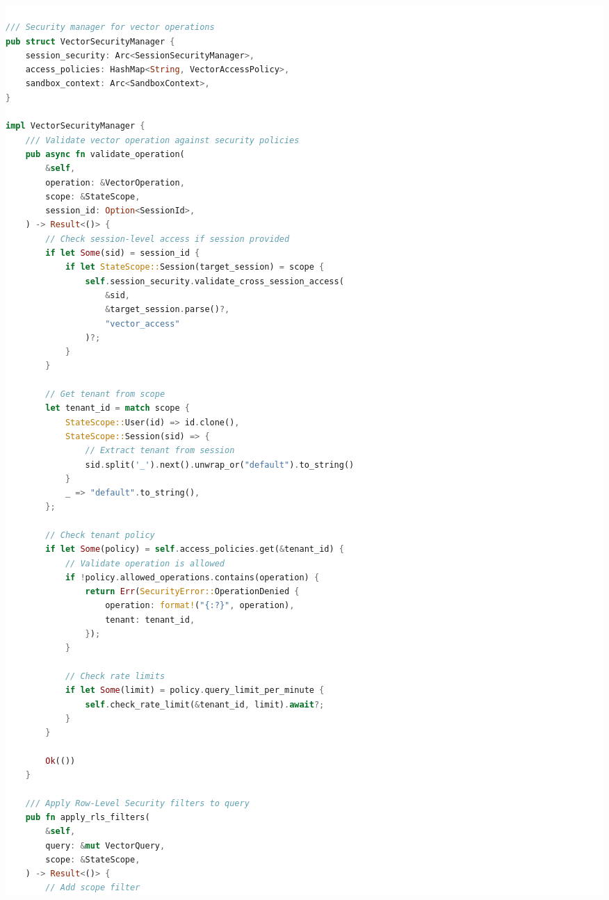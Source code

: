 ```rust

/// Security manager for vector operations
pub struct VectorSecurityManager {
    session_security: Arc<SessionSecurityManager>,
    access_policies: HashMap<String, VectorAccessPolicy>,
    sandbox_context: Arc<SandboxContext>,
}

impl VectorSecurityManager {
    /// Validate vector operation against security policies
    pub async fn validate_operation(
        &self,
        operation: &VectorOperation,
        scope: &StateScope,
        session_id: Option<SessionId>,
    ) -> Result<()> {
        // Check session-level access if session provided
        if let Some(sid) = session_id {
            if let StateScope::Session(target_session) = scope {
                self.session_security.validate_cross_session_access(
                    &sid,
                    &target_session.parse()?,
                    "vector_access"
                )?;
            }
        }
        
        // Get tenant from scope
        let tenant_id = match scope {
            StateScope::User(id) => id.clone(),
            StateScope::Session(sid) => {
                // Extract tenant from session
                sid.split('_').next().unwrap_or("default").to_string()
            }
            _ => "default".to_string(),
        };
        
        // Check tenant policy
        if let Some(policy) = self.access_policies.get(&tenant_id) {
            // Validate operation is allowed
            if !policy.allowed_operations.contains(operation) {
                return Err(SecurityError::OperationDenied {
                    operation: format!("{:?}", operation),
                    tenant: tenant_id,
                });
            }
            
            // Check rate limits
            if let Some(limit) = policy.query_limit_per_minute {
                self.check_rate_limit(&tenant_id, limit).await?;
            }
        }
        
        Ok(())
    }
    
    /// Apply Row-Level Security filters to query
    pub fn apply_rls_filters(
        &self,
        query: &mut VectorQuery,
        scope: &StateScope,
    ) -> Result<()> {
        // Add scope filter
```